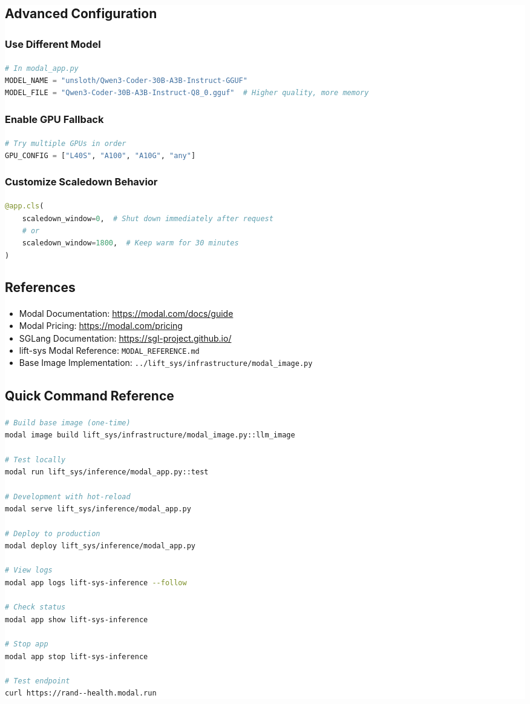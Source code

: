 ## Advanced Configuration

### Use Different Model

```python
# In modal_app.py
MODEL_NAME = "unsloth/Qwen3-Coder-30B-A3B-Instruct-GGUF"
MODEL_FILE = "Qwen3-Coder-30B-A3B-Instruct-Q8_0.gguf"  # Higher quality, more memory
```

### Enable GPU Fallback

```python
# Try multiple GPUs in order
GPU_CONFIG = ["L40S", "A100", "A10G", "any"]
```

### Customize Scaledown Behavior

```python
@app.cls(
    scaledown_window=0,  # Shut down immediately after request
    # or
    scaledown_window=1800,  # Keep warm for 30 minutes
)
```

## References

- Modal Documentation: https://modal.com/docs/guide
- Modal Pricing: https://modal.com/pricing
- SGLang Documentation: https://sgl-project.github.io/
- lift-sys Modal Reference: `MODAL_REFERENCE.md`
- Base Image Implementation: `../lift_sys/infrastructure/modal_image.py`

## Quick Command Reference

```bash
# Build base image (one-time)
modal image build lift_sys/infrastructure/modal_image.py::llm_image

# Test locally
modal run lift_sys/inference/modal_app.py::test

# Development with hot-reload
modal serve lift_sys/inference/modal_app.py

# Deploy to production
modal deploy lift_sys/inference/modal_app.py

# View logs
modal app logs lift-sys-inference --follow

# Check status
modal app show lift-sys-inference

# Stop app
modal app stop lift-sys-inference

# Test endpoint
curl https://rand--health.modal.run
```
